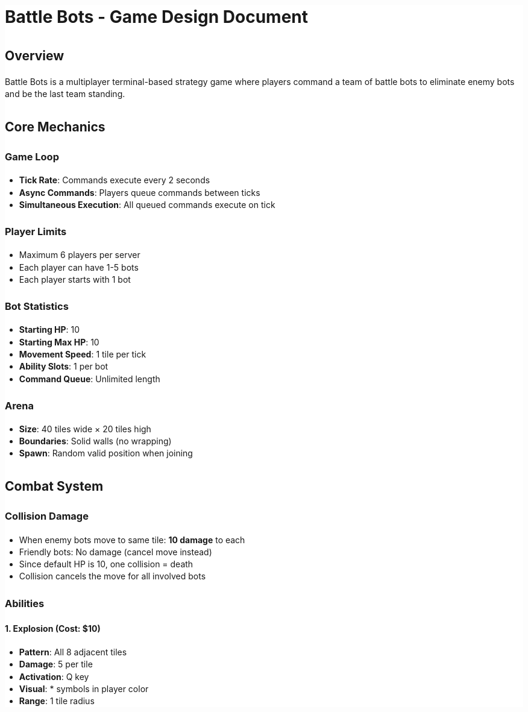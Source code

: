 # Battle Bots - Game Design Document

## Overview
Battle Bots is a multiplayer terminal-based strategy game where players command a team of battle bots to eliminate enemy bots and be the last team standing.

## Core Mechanics

### Game Loop
- **Tick Rate**: Commands execute every 2 seconds
- **Async Commands**: Players queue commands between ticks
- **Simultaneous Execution**: All queued commands execute on tick

### Player Limits
- Maximum 6 players per server
- Each player can have 1-5 bots
- Each player starts with 1 bot

### Bot Statistics
- **Starting HP**: 10
- **Starting Max HP**: 10
- **Movement Speed**: 1 tile per tick
- **Ability Slots**: 1 per bot
- **Command Queue**: Unlimited length

### Arena
- **Size**: 40 tiles wide × 20 tiles high
- **Boundaries**: Solid walls (no wrapping)
- **Spawn**: Random valid position when joining

## Combat System

### Collision Damage
- When enemy bots move to same tile: **10 damage** to each
- Friendly bots: No damage (cancel move instead)
- Since default HP is 10, one collision = death
- Collision cancels the move for all involved bots

### Abilities

#### 1. Explosion (Cost: $10)
- **Pattern**: All 8 adjacent tiles
- **Damage**: 5 per tile
- **Activation**: Q key
- **Visual**: * symbols in player color
- **Range**: 1 tile radius

